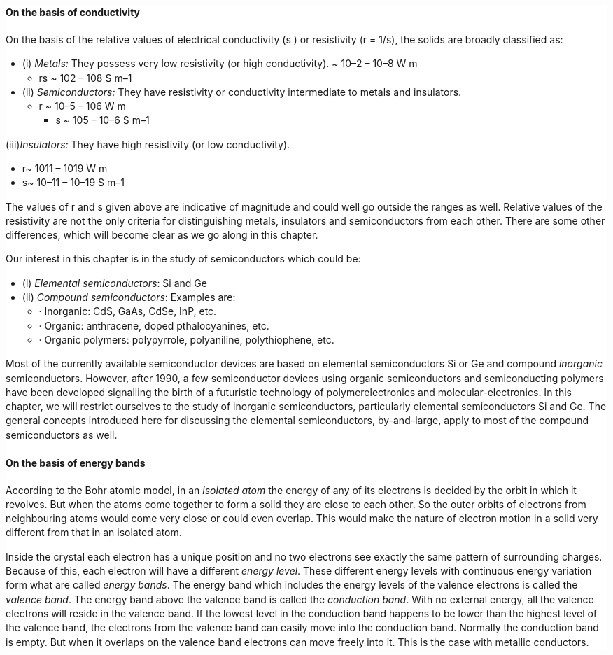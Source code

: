 #### On the basis of conductivity

On the basis of the relative values of electrical conductivity (s ) or resistivity (r = 1/s), the solids are broadly classified as:

- (i) *Metals:* They possess very low resistivity (or high conductivity). ~ 10–2 – 10–8 W m
	- rs ~ 102 – 108 S m–1
- (ii) *Semiconductors:* They have resistivity or conductivity intermediate to metals and insulators.
	- r ~ 10–5 – 106 W m
		- s ~ 105 – 10–6 S m–1

(iii)*Insulators:* They have high resistivity (or low conductivity).

- r~ 1011 – 1019 W m
- s~ 10–11 – 10–19 S m–1

The values of r and s given above are indicative of magnitude and could well go outside the ranges as well. Relative values of the resistivity are not the only criteria for distinguishing metals, insulators and semiconductors from each other. There are some other differences, which will become clear as we go along in this chapter.

Our interest in this chapter is in the study of semiconductors which could be:

- (i) *Elemental semiconductors*: Si and Ge
- (ii) *Compound semiconductors*: Examples are:
	- · Inorganic: CdS, GaAs, CdSe, InP, etc.
	- · Organic: anthracene, doped pthalocyanines, etc.
	- · Organic polymers: polypyrrole, polyaniline, polythiophene, etc.

Most of the currently available semiconductor devices are based on elemental semiconductors Si or Ge and compound *inorganic* semiconductors. However, after 1990, a few semiconductor devices using organic semiconductors and semiconducting polymers have been developed signalling the birth of a futuristic technology of polymerelectronics and molecular-electronics. In this chapter, we will restrict ourselves to the study of inorganic semiconductors, particularly elemental semiconductors Si and Ge. The general concepts introduced here for discussing the elemental semiconductors, by-and-large, apply to most of the compound semiconductors as well.

#### On the basis of energy bands

According to the Bohr atomic model, in an *isolated atom* the energy of any of its electrons is decided by the orbit in which it revolves. But when the atoms come together to form a solid they are close to each other. So the outer orbits of electrons from neighbouring atoms would come very close or could even overlap. This would make the nature of electron motion in a solid very different from that in an isolated atom.

Inside the crystal each electron has a unique position and no two electrons see exactly the same pattern of surrounding charges. Because of this, each electron will have a different *energy level*. These different energy levels with continuous energy variation form what are called *energy bands*. The energy band which includes the energy levels of the valence electrons is called the *valence band*. The energy band above the valence band is called the *conduction band*. With no external energy, all the valence electrons will reside in the valence band. If the lowest level in the conduction band happens to be lower than the highest level of the valence band, the electrons from the valence band can easily move into the conduction band. Normally the conduction band is empty. But when it overlaps on the valence band electrons can move freely into it. This is the case with metallic conductors.

